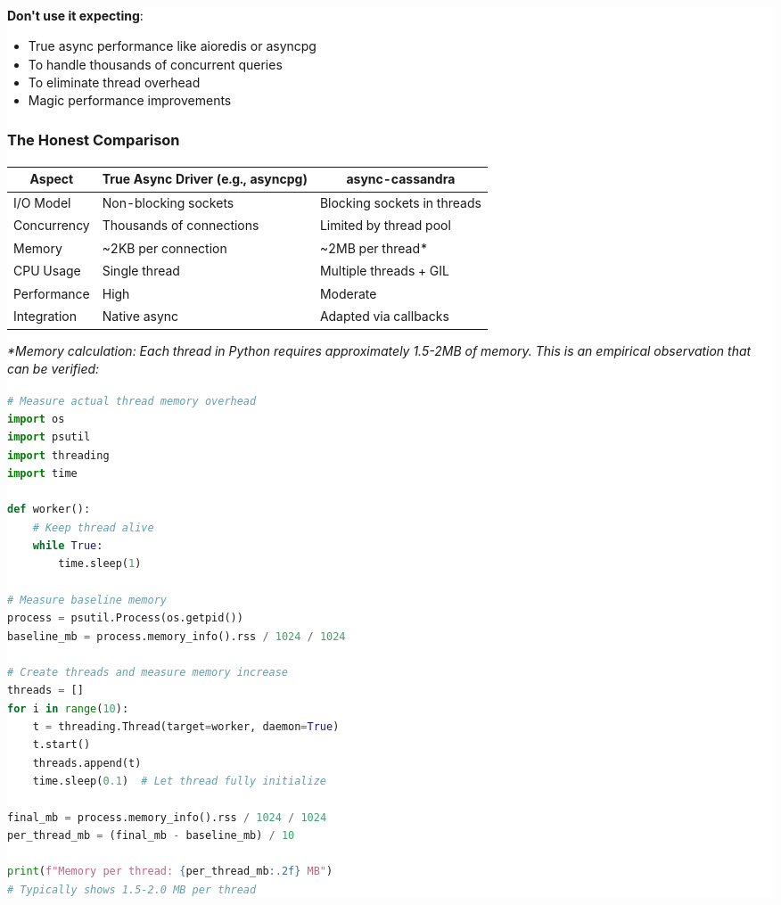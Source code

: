 **Don't use it expecting**:
- True async performance like aioredis or asyncpg
- To handle thousands of concurrent queries
- To eliminate thread overhead
- Magic performance improvements

### The Honest Comparison

| Aspect | True Async Driver (e.g., asyncpg) | async-cassandra |
|--------|-----------------------------------|-----------------|
| I/O Model | Non-blocking sockets | Blocking sockets in threads |
| Concurrency | Thousands of connections | Limited by thread pool |
| Memory | ~2KB per connection | ~2MB per thread* |
| CPU Usage | Single thread | Multiple threads + GIL |
| Performance | High | Moderate |
| Integration | Native async | Adapted via callbacks |

*\*Memory calculation: Each thread in Python requires approximately 1.5-2MB of memory. This is an empirical observation that can be verified:*

```python
# Measure actual thread memory overhead
import os
import psutil
import threading
import time

def worker():
    # Keep thread alive
    while True:
        time.sleep(1)

# Measure baseline memory
process = psutil.Process(os.getpid())
baseline_mb = process.memory_info().rss / 1024 / 1024

# Create threads and measure memory increase
threads = []
for i in range(10):
    t = threading.Thread(target=worker, daemon=True)
    t.start()
    threads.append(t)
    time.sleep(0.1)  # Let thread fully initialize

final_mb = process.memory_info().rss / 1024 / 1024
per_thread_mb = (final_mb - baseline_mb) / 10

print(f"Memory per thread: {per_thread_mb:.2f} MB")
# Typically shows 1.5-2.0 MB per thread
```
